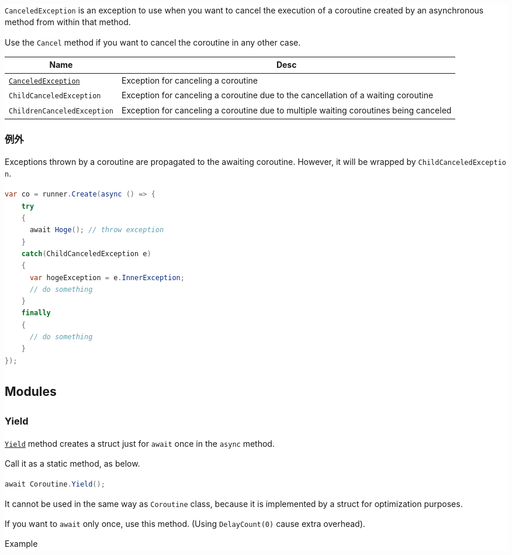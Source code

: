 `CanceledException` is an exception to use when you want to cancel the execution of a coroutine created by an asynchronous method from within that method.

Use the `Cancel` method if you want to cancel the coroutine in any other case.

| Name | Desc |
| --- | --- |
| [`CanceledException`](../../src/AwaitableCoroutine/CalceledException.cs) | Exception for canceling a coroutine |
| `ChildCanceledException` | Exception for canceling a coroutine due to the cancellation of a waiting coroutine |
| `ChildrenCanceledException` | Exception for canceling a coroutine due to multiple waiting coroutines being canceled |


### 例外

Exceptions thrown by a coroutine are propagated to the awaiting coroutine. 
However, it will be wrapped by `ChildCanceledException`.


```csharp
var co = runner.Create(async () => {
    try
    {
      await Hoge(); // throw exception
    }
    catch(ChildCanceledException e)
    {
      var hogeException = e.InnerException;
      // do something
    }
    finally
    {
      // do something
    }
});
```

## Modules

### Yield
[`Yield`](../../src/AwaitableCoroutine/Internal/YieldAwaitable.cs.cs) 
method creates a struct just for `await` once in the `async` method.

Call it as a static method, as below.

```csharp
await Coroutine.Yield();
```

It cannot be used in the same way as `Coroutine` class, because it is implemented by a struct for optimization purposes.

If you want to `await` only once, use this method. (Using `DelayCount(0)` cause extra overhead).

Example
